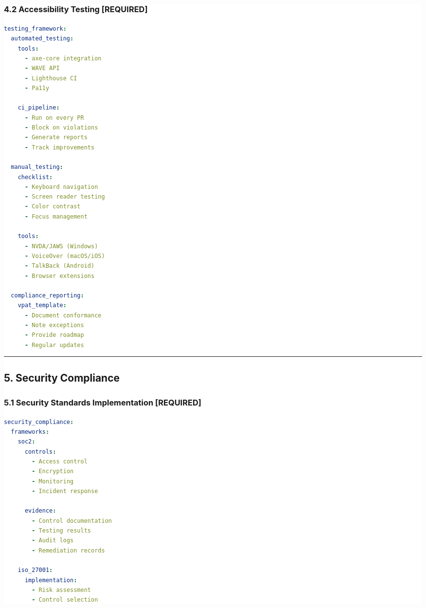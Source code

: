 ### 4.2 Accessibility Testing **[REQUIRED]**

```yaml
testing_framework:
  automated_testing:
    tools:
      - axe-core integration
      - WAVE API
      - Lighthouse CI
      - Pa11y
      
    ci_pipeline:
      - Run on every PR
      - Block on violations
      - Generate reports
      - Track improvements
      
  manual_testing:
    checklist:
      - Keyboard navigation
      - Screen reader testing
      - Color contrast
      - Focus management
      
    tools:
      - NVDA/JAWS (Windows)
      - VoiceOver (macOS/iOS)
      - TalkBack (Android)
      - Browser extensions
      
  compliance_reporting:
    vpat_template:
      - Document conformance
      - Note exceptions
      - Provide roadmap
      - Regular updates
```

---

## 5. Security Compliance

### 5.1 Security Standards Implementation **[REQUIRED]**

```yaml
security_compliance:
  frameworks:
    soc2:
      controls:
        - Access control
        - Encryption
        - Monitoring
        - Incident response
        
      evidence:
        - Control documentation
        - Testing results
        - Audit logs
        - Remediation records
        
    iso_27001:
      implementation:
        - Risk assessment
        - Control selection
```
